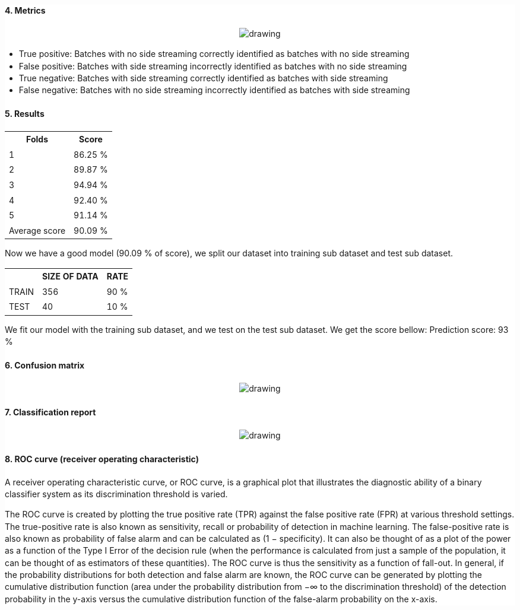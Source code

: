 #### 4. Metrics

<p align="center"><img src="/Valve-DF31/img/metrics.png" alt="drawing" width="600" height="350"/></p>

- True positive: Batches with no side streaming correctly identified as batches with no side streaming 
- False positive: Batches with side streaming incorrectly identified as batches with no side streaming 
- True negative: Batches with side streaming correctly identified as batches with side streaming 
- False negative: Batches with no side streaming incorrectly identified as batches with side streaming

#### 5. Results

<table align="center">
	<tr><th>Folds</th><th>Score</th></tr>
	<tr><td>1</td><td>86.25 %</td></tr>		
	<tr><td>2</td><td>89.87 %</td></tr>		
	<tr><td>3</td><td>94.94 %</td></tr>		
	<tr><td>4</td><td>92.40 %</td></tr>		
	<tr><td>5</td><td>91.14 %</td></tr>	
	<tr><td>Average score</td><td>90.09 %</td></tr>				
</table>


Now we have a good model (90.09 % of score), we split our dataset into training sub dataset and test sub dataset.

<table align="center">
	<tr><th>&nbsp;</th><th>SIZE OF DATA</th><th>RATE</th></tr>
	<tr><td>TRAIN</td><td>356</td><td>90 %</td></tr>		
	<tr><td>TEST</td><td>40</td><td>10 %</td></tr>					
</table>


We fit our model with the training sub dataset, and we test on the test sub dataset. We get the score bellow:
Prediction score: 93 %

#### 6. Confusion matrix
<p align="center"><img src="/Valve-DF31/img/confusion.png" alt="drawing"/></p>


#### 7. Classification report
<p align="center"><img src="/Valve-DF31/img/report.png" alt="drawing"  width="400" height="150"/></p>


#### 8. ROC curve (receiver operating characteristic)
A receiver operating characteristic curve, or ROC curve, is a graphical plot that illustrates the diagnostic ability of a binary classifier system as its discrimination threshold is varied.

The ROC curve is created by plotting the true positive rate (TPR) against the false positive rate (FPR) at various threshold settings. The true-positive rate is also known as sensitivity, recall or probability of detection in machine learning. The false-positive rate is also known as probability of false alarm and can be calculated as (1 − specificity). It can also be thought of as a plot of the power as a function of the Type I Error of the decision rule (when the performance is calculated from just a sample of the population, it can be thought of as estimators of these quantities). The ROC curve is thus the sensitivity as a function of fall-out. In general, if the probability distributions for both detection and false alarm are known, the ROC curve can be generated by plotting the cumulative distribution function (area under the probability distribution from −∞ to the discrimination threshold) of the detection probability in the y-axis versus the cumulative distribution function of the false-alarm probability on the x-axis.
